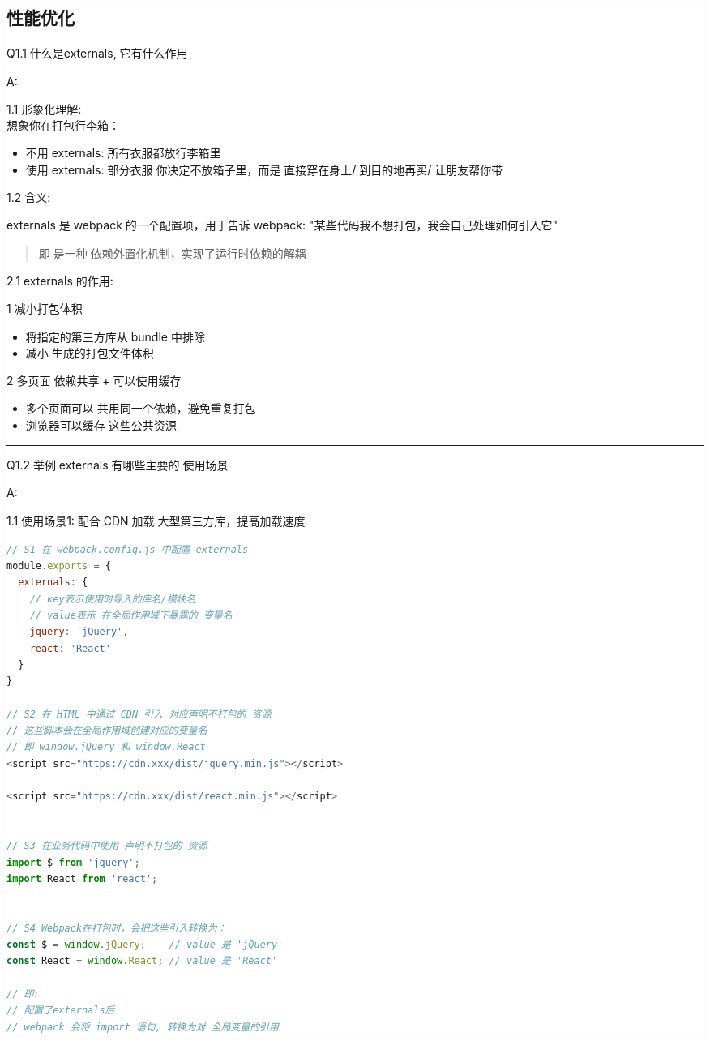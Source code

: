 ## 性能优化

Q1.1 什么是externals, 它有什么作用

A: <br/>

1.1 形象化理解: <br/>
想象你在打包行李箱：
  - 不用 externals: 所有衣服都放行李箱里
  - 使用 externals: 部分衣服 你决定不放箱子里，而是  直接穿在身上/ 到目的地再买/ 让朋友帮你带


1.2 含义: <br/>

externals 是 webpack 的一个配置项，用于告诉 webpack: "某些代码我不想打包，我会自己处理如何引入它"

> 即 是一种 依赖外置化机制，实现了运行时依赖的解耦


2.1 externals 的作用: <br/>

1 减小打包体积
  - 将指定的第三方库从 bundle 中排除
  - 减小 生成的打包文件体积

2 多页面 依赖共享 + 可以使用缓存
  - 多个页面可以 共用同一个依赖，避免重复打包
  - 浏览器可以缓存 这些公共资源



--------------------------------------------------
Q1.2 举例 externals 有哪些主要的 使用场景

A: <br/>

1.1 使用场景1: 配合 CDN 加载 大型第三方库，提高加载速度

```js
// S1 在 webpack.config.js 中配置 externals
module.exports = {
  externals: {
    // key表示使用时导入的库名/模块名
    // value表示 在全局作用域下暴露的 变量名
    jquery: 'jQuery', 
    react: 'React'
  }
}

// S2 在 HTML 中通过 CDN 引入 对应声明不打包的 资源
// 这些脚本会在全局作用域创建对应的变量名
// 即 window.jQuery 和 window.React
<script src="https://cdn.xxx/dist/jquery.min.js"></script>

<script src="https://cdn.xxx/dist/react.min.js"></script>


// S3 在业务代码中使用 声明不打包的 资源
import $ from 'jquery';
import React from 'react';


// S4 Webpack在打包时，会把这些引入转换为：
const $ = window.jQuery;    // value 是 'jQuery'
const React = window.React; // value 是 'React'

// 即: 
// 配置了externals后
// webpack 会将 import 语句, 转换为对 全局变量的引用
```

